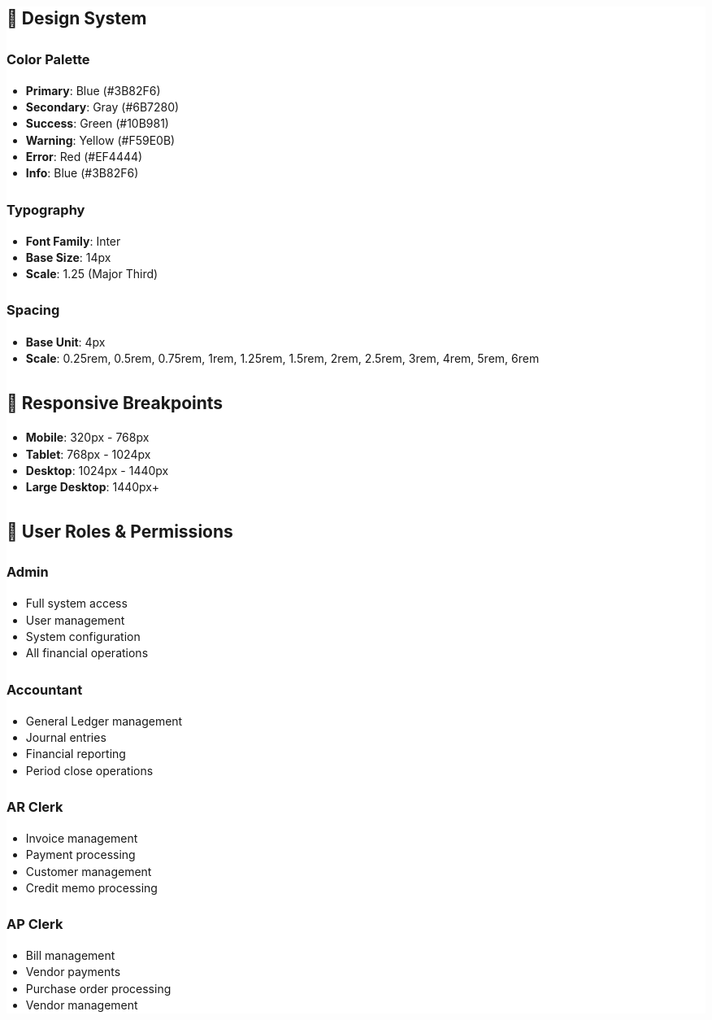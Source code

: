 ## 🎨 Design System

### Color Palette
- **Primary**: Blue (#3B82F6)
- **Secondary**: Gray (#6B7280)
- **Success**: Green (#10B981)
- **Warning**: Yellow (#F59E0B)
- **Error**: Red (#EF4444)
- **Info**: Blue (#3B82F6)

### Typography
- **Font Family**: Inter
- **Base Size**: 14px
- **Scale**: 1.25 (Major Third)

### Spacing
- **Base Unit**: 4px
- **Scale**: 0.25rem, 0.5rem, 0.75rem, 1rem, 1.25rem, 1.5rem, 2rem, 2.5rem, 3rem, 4rem, 5rem, 6rem

## 📱 Responsive Breakpoints

- **Mobile**: 320px - 768px
- **Tablet**: 768px - 1024px
- **Desktop**: 1024px - 1440px
- **Large Desktop**: 1440px+

## 🔐 User Roles & Permissions

### Admin
- Full system access
- User management
- System configuration
- All financial operations

### Accountant
- General Ledger management
- Journal entries
- Financial reporting
- Period close operations

### AR Clerk
- Invoice management
- Payment processing
- Customer management
- Credit memo processing

### AP Clerk
- Bill management
- Vendor payments
- Purchase order processing
- Vendor management
